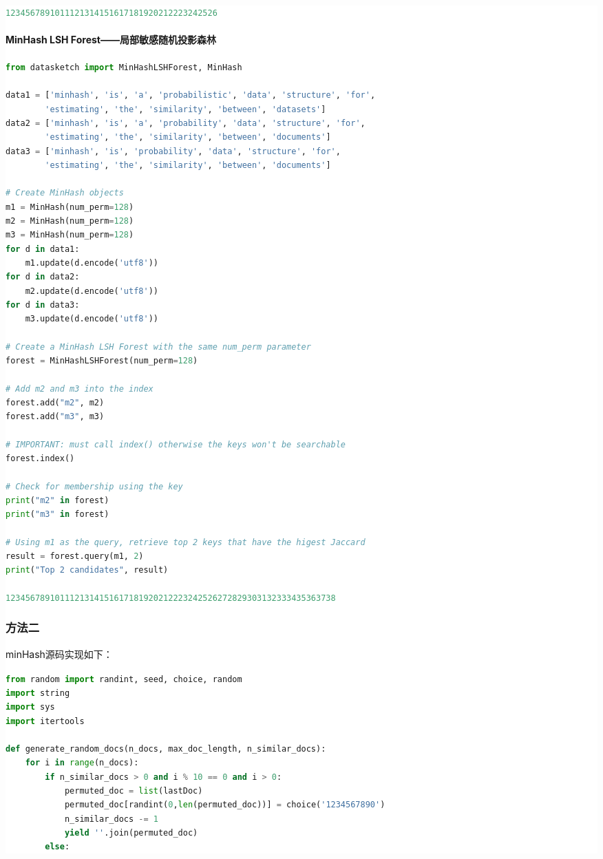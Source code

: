 ```python
1234567891011121314151617181920212223242526
```

#### MinHash LSH Forest——局部敏感随机投影森林

```python
from datasketch import MinHashLSHForest, MinHash

data1 = ['minhash', 'is', 'a', 'probabilistic', 'data', 'structure', 'for',
        'estimating', 'the', 'similarity', 'between', 'datasets']
data2 = ['minhash', 'is', 'a', 'probability', 'data', 'structure', 'for',
        'estimating', 'the', 'similarity', 'between', 'documents']
data3 = ['minhash', 'is', 'probability', 'data', 'structure', 'for',
        'estimating', 'the', 'similarity', 'between', 'documents']

# Create MinHash objects
m1 = MinHash(num_perm=128)
m2 = MinHash(num_perm=128)
m3 = MinHash(num_perm=128)
for d in data1:
    m1.update(d.encode('utf8'))
for d in data2:
    m2.update(d.encode('utf8'))
for d in data3:
    m3.update(d.encode('utf8'))

# Create a MinHash LSH Forest with the same num_perm parameter
forest = MinHashLSHForest(num_perm=128)

# Add m2 and m3 into the index
forest.add("m2", m2)
forest.add("m3", m3)

# IMPORTANT: must call index() otherwise the keys won't be searchable
forest.index()

# Check for membership using the key
print("m2" in forest)
print("m3" in forest)

# Using m1 as the query, retrieve top 2 keys that have the higest Jaccard
result = forest.query(m1, 2)
print("Top 2 candidates", result)

1234567891011121314151617181920212223242526272829303132333435363738
```

### 方法二

minHash源码实现如下：

```python
from random import randint, seed, choice, random
import string
import sys
import itertools

def generate_random_docs(n_docs, max_doc_length, n_similar_docs):
	for i in range(n_docs):
		if n_similar_docs > 0 and i % 10 == 0 and i > 0:
			permuted_doc = list(lastDoc)
			permuted_doc[randint(0,len(permuted_doc))] = choice('1234567890')
			n_similar_docs -= 1
			yield ''.join(permuted_doc)
		else:
```
